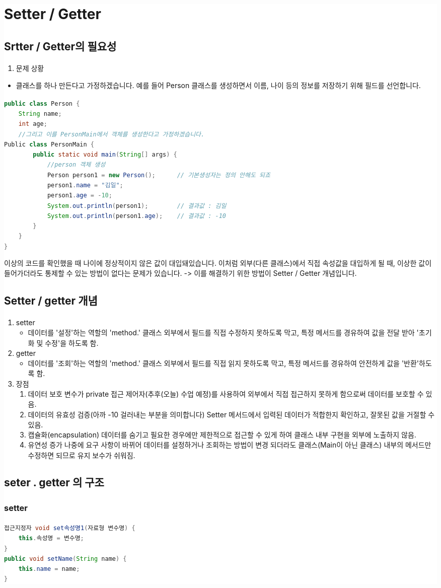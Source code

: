 # Setter / Getter
## Srtter / Getter의 필요성
1. 문제 상황
- 클래스를 하나 만든다고 가정하겠습니다. 예를 들어 Person 클래스를 생성하면서 이름, 나이 등의 정보를 저장하기 위해 필드를 선언합니다.

```java
public class Person {
    String name;
    int age;
    //그리고 이를 PersonMain에서 객체를 생성한다고 가정하겠습니다.
Public class PersonMain {
        public static void main(String[] args) {
            //person 객체 생성
            Person person1 = new Person();      // 기본생성자는 정의 안해도 되죠
            person1.name = "김일";
            person1.age = -10;
            System.out.println(person1);        // 결과값 : 김일
            System.out.println(person1.age);    // 결과값 : -10
        }
    }
}
```

이상의 코드를 확인했을 때 나이에 정상적이지 않은 값이 대입돼있습니다. 이처럼 외부(다른 클래스)에서 직접 속성값을 대입하게 될 때, 
이상한 값이 들어가더라도 통제할 수 있는 방법이 없다는 문제가 있습니다. -> 이를 해결하기 위한 방법이 Setter / Getter 개념입니다.

## Setter / getter 개념
1. setter 
   - 데이터를 '설정'하는 역할의 'method.' 클래스 외부에서 필드를 직접 수정하지 못하도록 막고, 특정 메서드를 경유하여 값을 전달 받아 
    '초기화 및 수정'을 하도록 함.
2. getter
    - 데이터를 '조회'하는 역할의 'method.' 클래스 외부에서 필드를 직접 읽지 못하도록 막고, 특정 메서드를 경유하여 안전하게 값을 
    '반환'하도록 함.
3. 장점
   1. 데이터 보호
   변수가 private 접근 제어자(추후(오늘) 수업 예정)를 사용하여 외부에서 직접 접근하지 못하게 함으로써 데이터를 보호할 수 있음.
   2. 데이터의 유효성 검증(아까 -10 걸러내는 부분을 의미합니다)
   Setter 메서드에서 입력된 데이터가 적합한지 확인하고, 잘못된 값을 거절할 수 있음.
   3. 캡슐화(encapsulation)
          데이터를 숨기고 필요한 경우에만 제한적으로 접근할 수 있게 하여 클래스 내부 구현을 외부에 노출하지 않음.
   4. 유연성 증가
         나중에 요구 사항이 바뀌어 데이터를 설정하거나 조회하는 방법이 변경 되더라도 클래스(Main이 아닌 클래스) 내부의 메서드만 수정하면 되므로 유지 보수가 쉬워짐.

## seter . getter 의 구조
### setter
```java
접근지정자 void set속성명1(자료형 변수명) {
    this.속성명 = 변수명;
}
public void setName(String name) {
    this.name = name;
}

```
